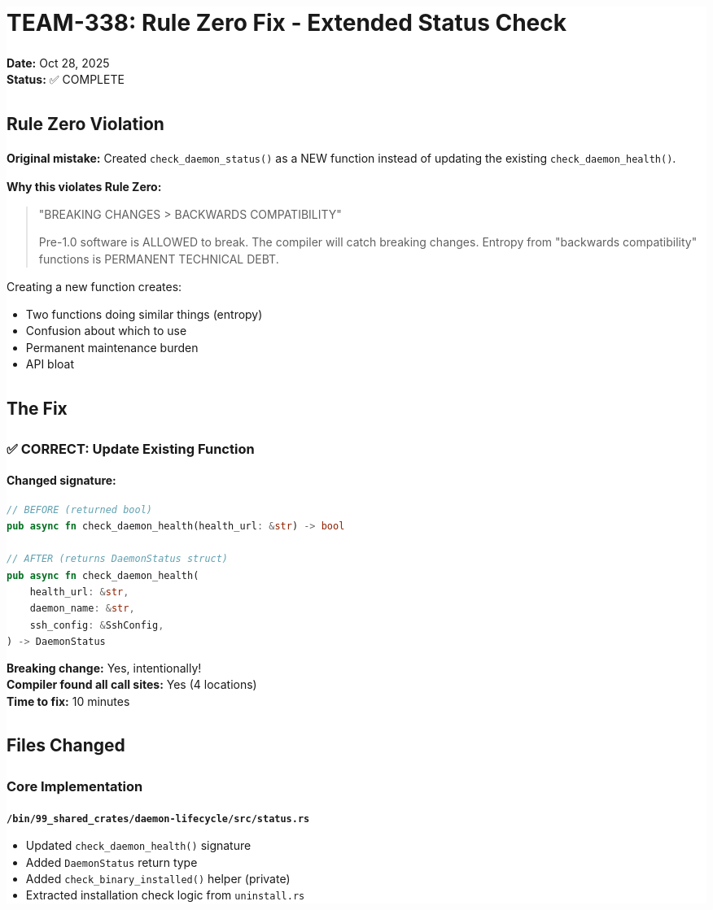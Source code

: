# TEAM-338: Rule Zero Fix - Extended Status Check

**Date:** Oct 28, 2025  
**Status:** ✅ COMPLETE

## Rule Zero Violation

**Original mistake:** Created `check_daemon_status()` as a NEW function instead of updating the existing `check_daemon_health()`.

**Why this violates Rule Zero:**
> "BREAKING CHANGES > BACKWARDS COMPATIBILITY"
> 
> Pre-1.0 software is ALLOWED to break. The compiler will catch breaking changes. Entropy from "backwards compatibility" functions is PERMANENT TECHNICAL DEBT.

Creating a new function creates:
- Two functions doing similar things (entropy)
- Confusion about which to use
- Permanent maintenance burden
- API bloat

## The Fix

### ✅ CORRECT: Update Existing Function

**Changed signature:**
```rust
// BEFORE (returned bool)
pub async fn check_daemon_health(health_url: &str) -> bool

// AFTER (returns DaemonStatus struct)
pub async fn check_daemon_health(
    health_url: &str,
    daemon_name: &str,
    ssh_config: &SshConfig,
) -> DaemonStatus
```

**Breaking change:** Yes, intentionally!  
**Compiler found all call sites:** Yes (4 locations)  
**Time to fix:** 10 minutes

## Files Changed

### Core Implementation

**`/bin/99_shared_crates/daemon-lifecycle/src/status.rs`**
- Updated `check_daemon_health()` signature
- Added `DaemonStatus` return type
- Added `check_binary_installed()` helper (private)
- Extracted installation check logic from `uninstall.rs`
